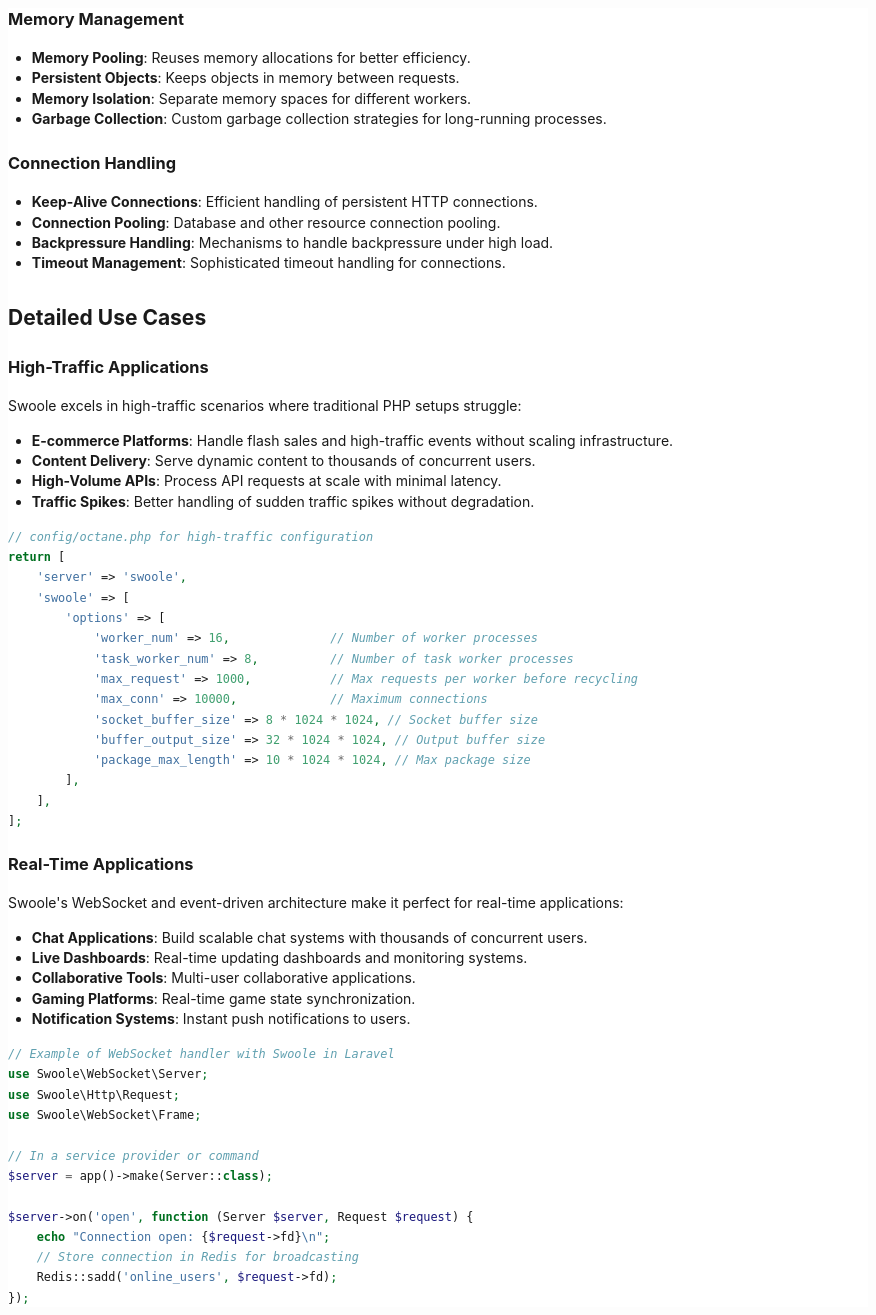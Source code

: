 ### Memory Management
- **Memory Pooling**: Reuses memory allocations for better efficiency.
- **Persistent Objects**: Keeps objects in memory between requests.
- **Memory Isolation**: Separate memory spaces for different workers.
- **Garbage Collection**: Custom garbage collection strategies for long-running processes.

### Connection Handling
- **Keep-Alive Connections**: Efficient handling of persistent HTTP connections.
- **Connection Pooling**: Database and other resource connection pooling.
- **Backpressure Handling**: Mechanisms to handle backpressure under high load.
- **Timeout Management**: Sophisticated timeout handling for connections.

## Detailed Use Cases

### High-Traffic Applications
Swoole excels in high-traffic scenarios where traditional PHP setups struggle:

- **E-commerce Platforms**: Handle flash sales and high-traffic events without scaling infrastructure.
- **Content Delivery**: Serve dynamic content to thousands of concurrent users.
- **High-Volume APIs**: Process API requests at scale with minimal latency.
- **Traffic Spikes**: Better handling of sudden traffic spikes without degradation.

```php
// config/octane.php for high-traffic configuration
return [
    'server' => 'swoole',
    'swoole' => [
        'options' => [
            'worker_num' => 16,              // Number of worker processes
            'task_worker_num' => 8,          // Number of task worker processes
            'max_request' => 1000,           // Max requests per worker before recycling
            'max_conn' => 10000,             // Maximum connections
            'socket_buffer_size' => 8 * 1024 * 1024, // Socket buffer size
            'buffer_output_size' => 32 * 1024 * 1024, // Output buffer size
            'package_max_length' => 10 * 1024 * 1024, // Max package size
        ],
    ],
];
```

### Real-Time Applications
Swoole's WebSocket and event-driven architecture make it perfect for real-time applications:

- **Chat Applications**: Build scalable chat systems with thousands of concurrent users.
- **Live Dashboards**: Real-time updating dashboards and monitoring systems.
- **Collaborative Tools**: Multi-user collaborative applications.
- **Gaming Platforms**: Real-time game state synchronization.
- **Notification Systems**: Instant push notifications to users.

```php
// Example of WebSocket handler with Swoole in Laravel
use Swoole\WebSocket\Server;
use Swoole\Http\Request;
use Swoole\WebSocket\Frame;

// In a service provider or command
$server = app()->make(Server::class);

$server->on('open', function (Server $server, Request $request) {
    echo "Connection open: {$request->fd}\n";
    // Store connection in Redis for broadcasting
    Redis::sadd('online_users', $request->fd);
});
```